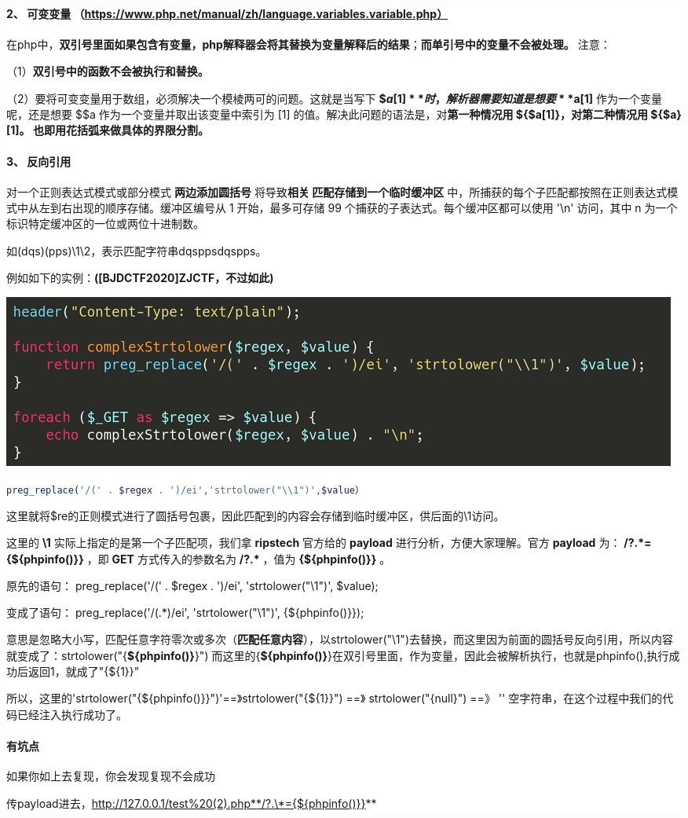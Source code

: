 #### 2、 可变变量  （https://www.php.net/manual/zh/language.variables.variable.php）

在php中，**双引号里面如果包含有变量，php解释器会将其替换为变量解释后的结果**；**而单引号中的变量不会被处理。**
注意：

（1）**双引号中的函数不会被执行和替换。**

（2）要将可变变量用于数组，必须解决一个模棱两可的问题。这就是当写下 **$$a[1]** 时，解析器需要知道是想要 **$a[1]** 作为一个变量呢，还是想要 $$a 作为一个变量并取出该变量中索引为 [1] 的值。解决此问题的语法是，对**第一种情况用 ${$a[1]}，对第二种情况用 ${$a}[1]。 也即用花括弧来做具体的界限分割。**

#### 3、 反向引用

 对一个正则表达式模式或部分模式 **两边添加圆括号** 将导致**相关 匹配存储到一个临时缓冲区** 中，所捕获的每个子匹配都按照在正则表达式模式中从左到右出现的顺序存储。缓冲区编号从 1 开始，最多可存储 99 个捕获的子表达式。每个缓冲区都可以使用 '\n' 访问，其中 n 为一个标识特定缓冲区的一位或两位十进制数。  

如(dqs)(pps)\1\2，表示匹配字符串dqsppsdqspps。

例如如下的实例：**([BJDCTF2020]ZJCTF，不过如此)**

![img](assets/202304161632284.png)

```php
preg_replace('/(' . $regex . ')/ei','strtolower("\\1")',$value）
```

这里就将$re的正则模式进行了圆括号包裹，因此匹配到的内容会存储到临时缓冲区，供后面的\1访问。

这里的 **\1** 实际上指定的是第一个子匹配项，我们拿 **ripstech** 官方给的 **payload** 进行分析，方便大家理解。官方 **payload** 为： **/?.\*={${phpinfo()}}** ，即 **GET** 方式传入的参数名为 **/?.\*** ，值为 **{${phpinfo()}}** 。

原先的语句： preg_replace('/(' . $regex . ')/ei', 'strtolower("\\1")', $value); 

变成了语句： preg_replace('/(.*)/ei', 'strtolower("\\1")', {${phpinfo()}}); 

意思是忽略大小写，匹配任意字符零次或多次（**匹配任意内容**），以strtolower("\\1")去替换，而这里因为前面的圆括号反向引用，所以内容就变成了：strtolower("{**${phpinfo()}**}")   而这里的{**${phpinfo()}**}在双引号里面，作为变量，因此会被解析执行，也就是phpinfo(),执行成功后返回1，就成了"{${1}}"

所以，这里的'strtolower("{${phpinfo()}}")'==》strtolower("{${1}}") ==》 strtolower("{null}") ==》 '' 空字符串，在这个过程中我们的代码已经注入执行成功了。

#### 有坑点

如果你如上去复现，你会发现复现不会成功

传payload进去，http://127.0.0.1/test%20(2).php**/?.\*={${phpinfo()}}**
